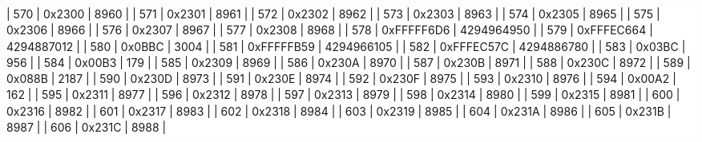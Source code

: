 |     570 | 0x2300      |        8960 |
|     571 | 0x2301      |        8961 |
|     572 | 0x2302      |        8962 |
|     573 | 0x2303      |        8963 |
|     574 | 0x2305      |        8965 |
|     575 | 0x2306      |        8966 |
|     576 | 0x2307      |        8967 |
|     577 | 0x2308      |        8968 |
|     578 | 0xFFFFF6D6  |  4294964950 |
|     579 | 0xFFFEC664  |  4294887012 |
|     580 | 0x0BBC      |        3004 |
|     581 | 0xFFFFFB59  |  4294966105 |
|     582 | 0xFFFEC57C  |  4294886780 |
|     583 | 0x03BC      |         956 |
|     584 | 0x00B3      |         179 |
|     585 | 0x2309      |        8969 |
|     586 | 0x230A      |        8970 |
|     587 | 0x230B      |        8971 |
|     588 | 0x230C      |        8972 |
|     589 | 0x088B      |        2187 |
|     590 | 0x230D      |        8973 |
|     591 | 0x230E      |        8974 |
|     592 | 0x230F      |        8975 |
|     593 | 0x2310      |        8976 |
|     594 | 0x00A2      |         162 |
|     595 | 0x2311      |        8977 |
|     596 | 0x2312      |        8978 |
|     597 | 0x2313      |        8979 |
|     598 | 0x2314      |        8980 |
|     599 | 0x2315      |        8981 |
|     600 | 0x2316      |        8982 |
|     601 | 0x2317      |        8983 |
|     602 | 0x2318      |        8984 |
|     603 | 0x2319      |        8985 |
|     604 | 0x231A      |        8986 |
|     605 | 0x231B      |        8987 |
|     606 | 0x231C      |        8988 |